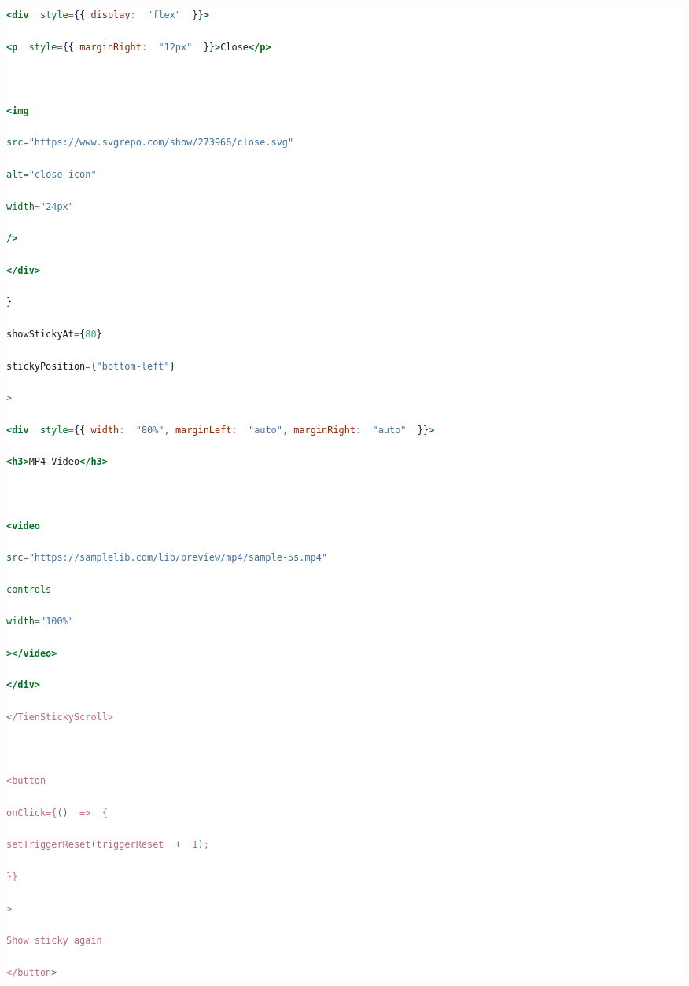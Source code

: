 ```jsx
<div  style={{ display:  "flex"  }}>

<p  style={{ marginRight:  "12px"  }}>Close</p>

  

<img

src="https://www.svgrepo.com/show/273966/close.svg"

alt="close-icon"

width="24px"

/>

</div>

}

showStickyAt={80}

stickyPosition={"bottom-left"}

>

<div  style={{ width:  "80%", marginLeft:  "auto", marginRight:  "auto"  }}>

<h3>MP4 Video</h3>

  

<video

src="https://samplelib.com/lib/preview/mp4/sample-5s.mp4"

controls

width="100%"

></video>

</div>

</TienStickyScroll>

  

<button

onClick={()  =>  {

setTriggerReset(triggerReset  +  1);

}}

>

Show sticky again

</button>

```